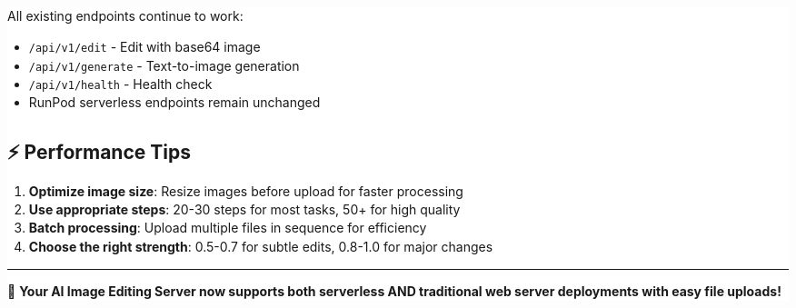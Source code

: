 All existing endpoints continue to work:
- `/api/v1/edit` - Edit with base64 image
- `/api/v1/generate` - Text-to-image generation
- `/api/v1/health` - Health check
- RunPod serverless endpoints remain unchanged

## ⚡ Performance Tips

1. **Optimize image size**: Resize images before upload for faster processing
2. **Use appropriate steps**: 20-30 steps for most tasks, 50+ for high quality
3. **Batch processing**: Upload multiple files in sequence for efficiency
4. **Choose the right strength**: 0.5-0.7 for subtle edits, 0.8-1.0 for major changes

---

🎉 **Your AI Image Editing Server now supports both serverless AND traditional web server deployments with easy file uploads!**